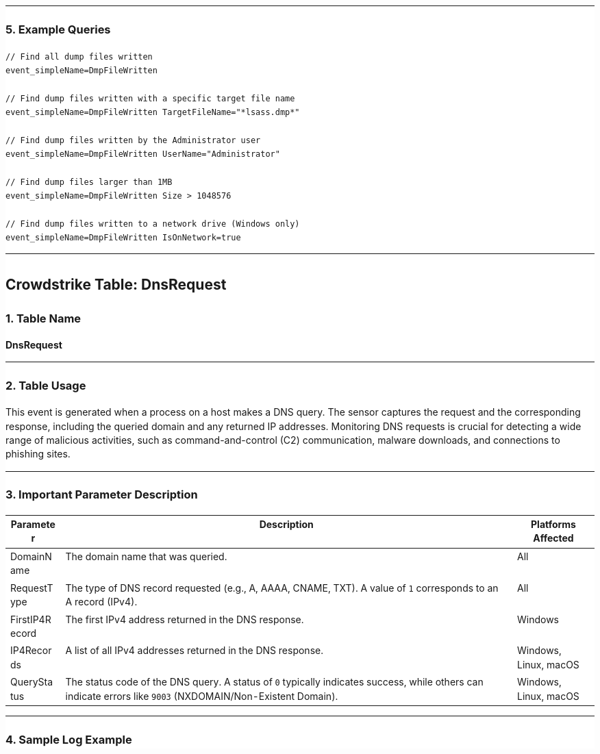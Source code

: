 
---
### 5. Example Queries
```xql
// Find all dump files written
event_simpleName=DmpFileWritten

// Find dump files written with a specific target file name
event_simpleName=DmpFileWritten TargetFileName="*lsass.dmp*"

// Find dump files written by the Administrator user
event_simpleName=DmpFileWritten UserName="Administrator"

// Find dump files larger than 1MB
event_simpleName=DmpFileWritten Size > 1048576

// Find dump files written to a network drive (Windows only)
event_simpleName=DmpFileWritten IsOnNetwork=true
```
---
## Crowdstrike Table: DnsRequest

### 1. Table Name
**DnsRequest**

---

### 2. Table Usage
This event is generated when a process on a host makes a DNS query. The sensor captures the request and the corresponding response, including the queried domain and any returned IP addresses. Monitoring DNS requests is crucial for detecting a wide range of malicious activities, such as command-and-control (C2) communication, malware downloads, and connections to phishing sites.

---

### 3. Important Parameter Description

| Parameter | Description | Platforms Affected |
|---|---|---|
| DomainName | The domain name that was queried. | All |
| RequestType | The type of DNS record requested (e.g., A, AAAA, CNAME, TXT). A value of `1` corresponds to an A record (IPv4). | All |
| FirstIP4Record | The first IPv4 address returned in the DNS response. | Windows |
| IP4Records | A list of all IPv4 addresses returned in the DNS response. | Windows, Linux, macOS |
| QueryStatus | The status code of the DNS query. A status of `0` typically indicates success, while others can indicate errors like `9003` (NXDOMAIN/Non-Existent Domain). | Windows, Linux, macOS |

---

### 4. Sample Log Example
